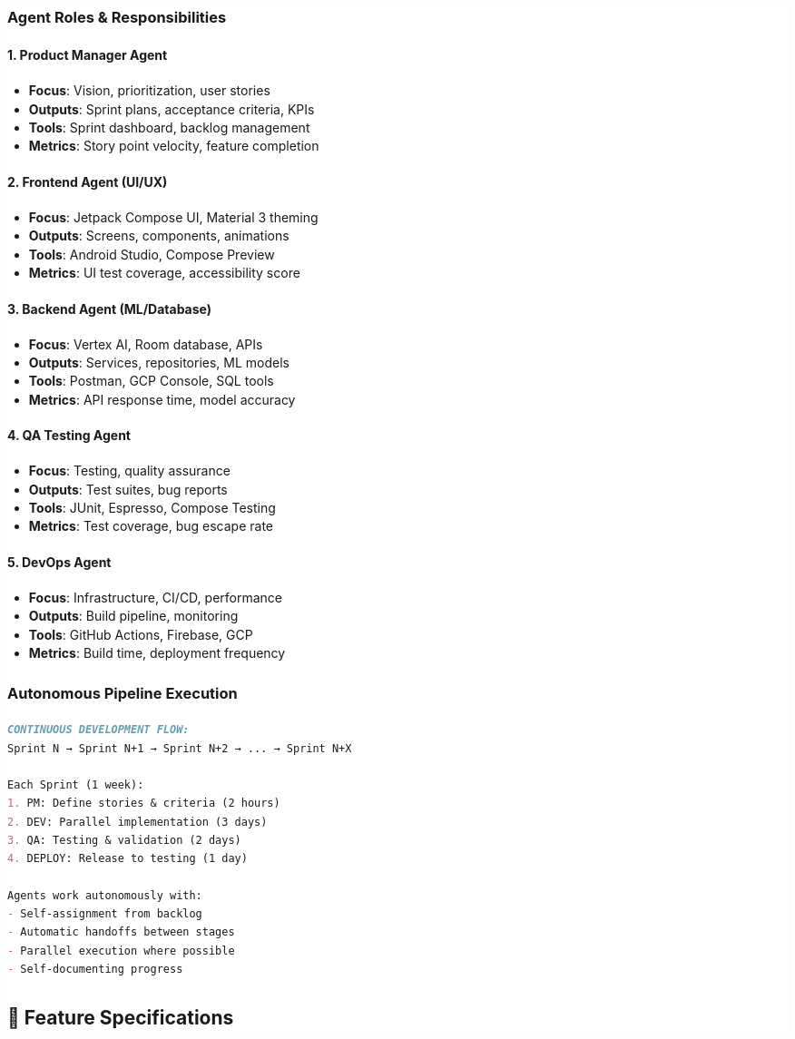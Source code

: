 ### Agent Roles & Responsibilities

#### 1. Product Manager Agent
- **Focus**: Vision, prioritization, user stories
- **Outputs**: Sprint plans, acceptance criteria, KPIs
- **Tools**: Sprint dashboard, backlog management
- **Metrics**: Story point velocity, feature completion

#### 2. Frontend Agent (UI/UX)
- **Focus**: Jetpack Compose UI, Material 3 theming
- **Outputs**: Screens, components, animations
- **Tools**: Android Studio, Compose Preview
- **Metrics**: UI test coverage, accessibility score

#### 3. Backend Agent (ML/Database)
- **Focus**: Vertex AI, Room database, APIs
- **Outputs**: Services, repositories, ML models
- **Tools**: Postman, GCP Console, SQL tools
- **Metrics**: API response time, model accuracy

#### 4. QA Testing Agent
- **Focus**: Testing, quality assurance
- **Outputs**: Test suites, bug reports
- **Tools**: JUnit, Espresso, Compose Testing
- **Metrics**: Test coverage, bug escape rate

#### 5. DevOps Agent
- **Focus**: Infrastructure, CI/CD, performance
- **Outputs**: Build pipeline, monitoring
- **Tools**: GitHub Actions, Firebase, GCP
- **Metrics**: Build time, deployment frequency

### Autonomous Pipeline Execution
```markdown
CONTINUOUS DEVELOPMENT FLOW:
Sprint N → Sprint N+1 → Sprint N+2 → ... → Sprint N+X

Each Sprint (1 week):
1. PM: Define stories & criteria (2 hours)
2. DEV: Parallel implementation (3 days)
3. QA: Testing & validation (2 days)
4. DEPLOY: Release to testing (1 day)

Agents work autonomously with:
- Self-assignment from backlog
- Automatic handoffs between stages
- Parallel execution where possible
- Self-documenting progress
```

## 📱 Feature Specifications
